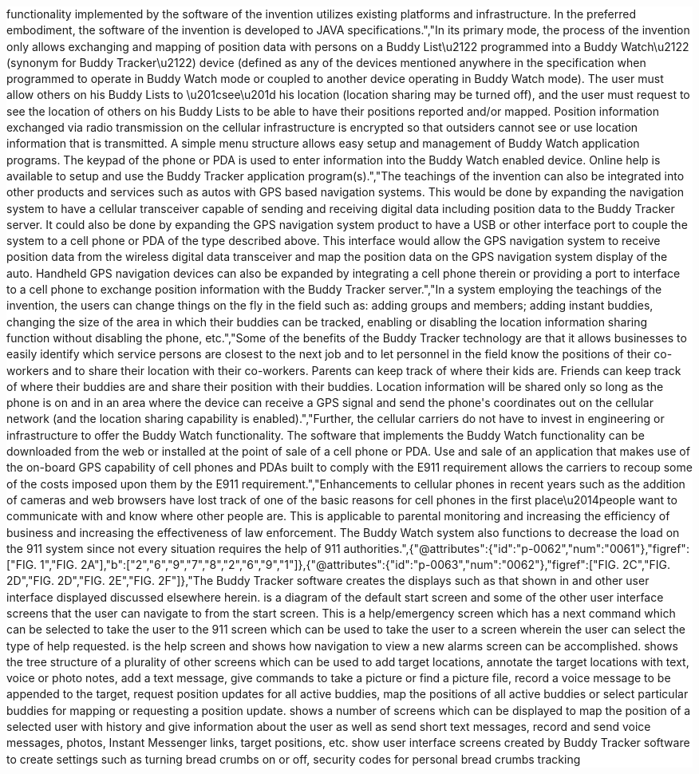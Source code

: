 functionality implemented by the software of the invention utilizes existing platforms and infrastructure. In the preferred embodiment, the software of the invention is developed to JAVA specifications.","In its primary mode, the process of the invention only allows exchanging and mapping of position data with persons on a Buddy List\u2122 programmed into a Buddy Watch\u2122 (synonym for Buddy Tracker\u2122) device (defined as any of the devices mentioned anywhere in the specification when programmed to operate in Buddy Watch mode or coupled to another device operating in Buddy Watch mode). The user must allow others on his Buddy Lists to \u201csee\u201d his location (location sharing may be turned off), and the user must request to see the location of others on his Buddy Lists to be able to have their positions reported and\/or mapped. Position information exchanged via radio transmission on the cellular infrastructure is encrypted so that outsiders cannot see or use location information that is transmitted. A simple menu structure allows easy setup and management of Buddy Watch application programs. The keypad of the phone or PDA is used to enter information into the Buddy Watch enabled device. Online help is available to setup and use the Buddy Tracker application program(s).","The teachings of the invention can also be integrated into other products and services such as autos with GPS based navigation systems. This would be done by expanding the navigation system to have a cellular transceiver capable of sending and receiving digital data including position data to the Buddy Tracker server. It could also be done by expanding the GPS navigation system product to have a USB or other interface port to couple the system to a cell phone or PDA of the type described above. This interface would allow the GPS navigation system to receive position data from the wireless digital data transceiver and map the position data on the GPS navigation system display of the auto. Handheld GPS navigation devices can also be expanded by integrating a cell phone therein or providing a port to interface to a cell phone to exchange position information with the Buddy Tracker server.","In a system employing the teachings of the invention, the users can change things on the fly in the field such as: adding groups and members; adding instant buddies, changing the size of the area in which their buddies can be tracked, enabling or disabling the location information sharing function without disabling the phone, etc.","Some of the benefits of the Buddy Tracker technology are that it allows businesses to easily identify which service persons are closest to the next job and to let personnel in the field know the positions of their co-workers and to share their location with their co-workers. Parents can keep track of where their kids are. Friends can keep track of where their buddies are and share their position with their buddies. Location information will be shared only so long as the phone is on and in an area where the device can receive a GPS signal and send the phone's coordinates out on the cellular network (and the location sharing capability is enabled).","Further, the cellular carriers do not have to invest in engineering or infrastructure to offer the Buddy Watch functionality. The software that implements the Buddy Watch functionality can be downloaded from the web or installed at the point of sale of a cell phone or PDA. Use and sale of an application that makes use of the on-board GPS capability of cell phones and PDAs built to comply with the E911 requirement allows the carriers to recoup some of the costs imposed upon them by the E911 requirement.","Enhancements to cellular phones in recent years such as the addition of cameras and web browsers have lost track of one of the basic reasons for cell phones in the first place\u2014people want to communicate with and know where other people are. This is applicable to parental monitoring and increasing the efficiency of business and increasing the effectiveness of law enforcement. The Buddy Watch system also functions to decrease the load on the 911 system since not every situation requires the help of 911 authorities.",{"@attributes":{"id":"p-0062","num":"0061"},"figref":["FIG. 1","FIG. 2A"],"b":["2","6","9","7","8","2","6","9","1"]},{"@attributes":{"id":"p-0063","num":"0062"},"figref":["FIG. 2C","FIG. 2D","FIG. 2D","FIG. 2E","FIG. 2F"]},"The Buddy Tracker software creates the displays such as that shown in  and other user interface displayed discussed elsewhere herein.  is a diagram of the default start screen and some of the other user interface screens that the user can navigate to from the start screen. This is a help\/emergency screen  which has a next command  which can be selected to take the user to the 911 screen  which can be used to take the user to a screen  wherein the user can select the type of help requested.  is the help screen and shows how navigation to view a new alarms screen can be accomplished.  shows the tree structure of a plurality of other screens which can be used to add target locations, annotate the target locations with text, voice or photo notes, add a text message, give commands to take a picture or find a picture file, record a voice message to be appended to the target, request position updates for all active buddies, map the positions of all active buddies or select particular buddies for mapping or requesting a position update.  shows a number of screens which can be displayed to map the position of a selected user with history and give information about the user as well as send short text messages, record and send voice messages, photos, Instant Messenger links, target positions, etc.  show user interface screens created by Buddy Tracker software to create settings such as turning bread crumbs on or off, security codes for personal bread crumbs tracking